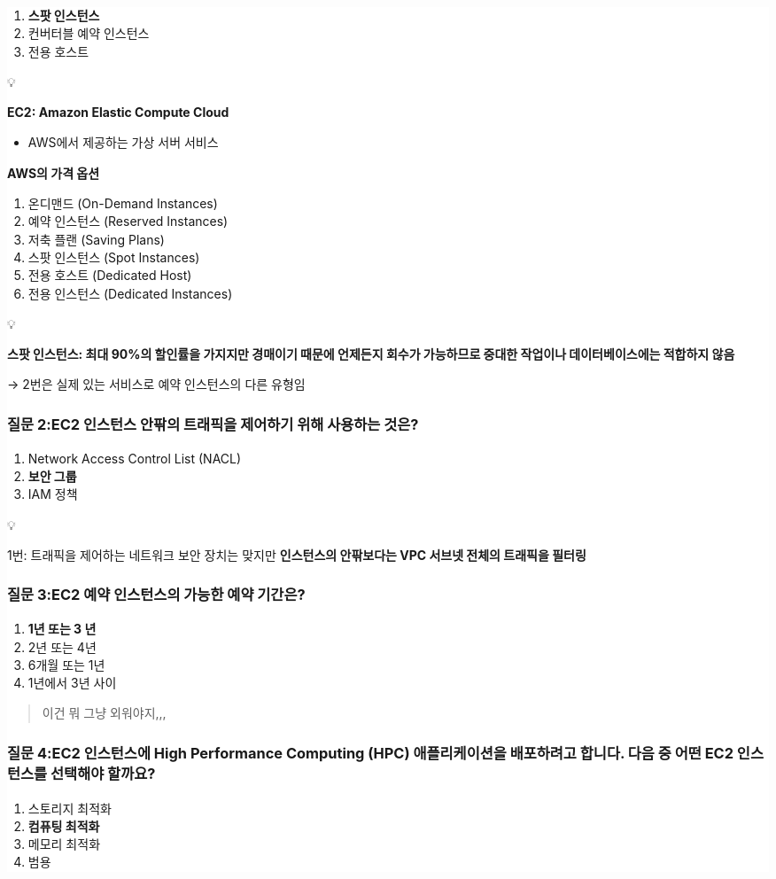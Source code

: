 1. **스팟 인스턴스**
2. 컨버터블 예약 인스턴스
3. 전용 호스트

<aside>
💡

**EC2: Amazon Elastic Compute Cloud**

- AWS에서 제공하는 가상 서버 서비스

**AWS의 가격 옵션**

1. 온디맨드 (On-Demand Instances)
2. 예약 인스턴스 (Reserved Instances)
3. 저축 플랜 (Saving Plans)
4. 스팟 인스턴스 (Spot Instances)
5. 전용 호스트 (Dedicated Host)
6. 전용 인스턴스 (Dedicated Instances)
</aside>

<aside>
💡

**스팟 인스턴스: 최대 90%의 할인률을 가지지만 경매이기 때문에 언제든지 회수가 가능하므로 중대한 작업이나 데이터베이스에는 적합하지 않음**

→ 2번은 실제 있는 서비스로 예약 인스턴스의 다른 유형임

</aside>

### 질문 2:EC2 인스턴스 안팎의 트래픽을 제어하기 위해 사용하는 것은?

1. Network Access Control List (NACL)
2. **보안 그룹**
3. IAM 정책

<aside>
💡

1번: 트래픽을 제어하는 네트워크 보안 장치는 맞지만 **인스턴스의 안팎보다는 VPC 서브넷 전체의 트래픽을 필터링**

</aside>

### 질문 3:EC2 예약 인스턴스의 가능한 예약 기간은?

1. **1년 또는 3 년**
2. 2년 또는 4년
3. 6개월 또는 1년
4. 1년에서 3년 사이

> 이건 뭐 그냥 외워야지,,,
> 

### 질문 4:EC2 인스턴스에 High Performance Computing (HPC) 애플리케이션을 배포하려고 합니다. 다음 중 어떤 EC2 인스턴스를 선택해야 할까요?

1. 스토리지 최적화
2. **컴퓨팅 최적화**
3. 메모리 최적화
4. 범용
